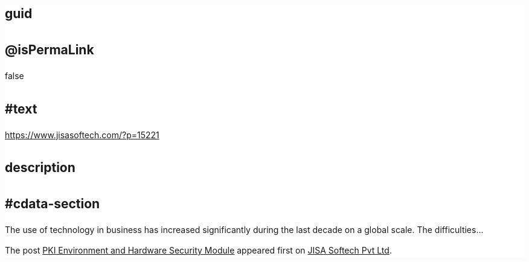 ## guid
## @isPermaLink
false
## #text
https://www.jisasoftech.com/?p=15221
## description
## #cdata-section
<p>The use of technology in business has increased significantly during the last decade on a global scale. The difficulties...</p>
<p>The post <a rel="nofollow" href="https://www.jisasoftech.com/pki-environment-and-hardware-security-module/">PKI Environment and Hardware Security Module</a> appeared first on <a rel="nofollow" href="https://www.jisasoftech.com">JISA Softech Pvt Ltd</a>.</p>

